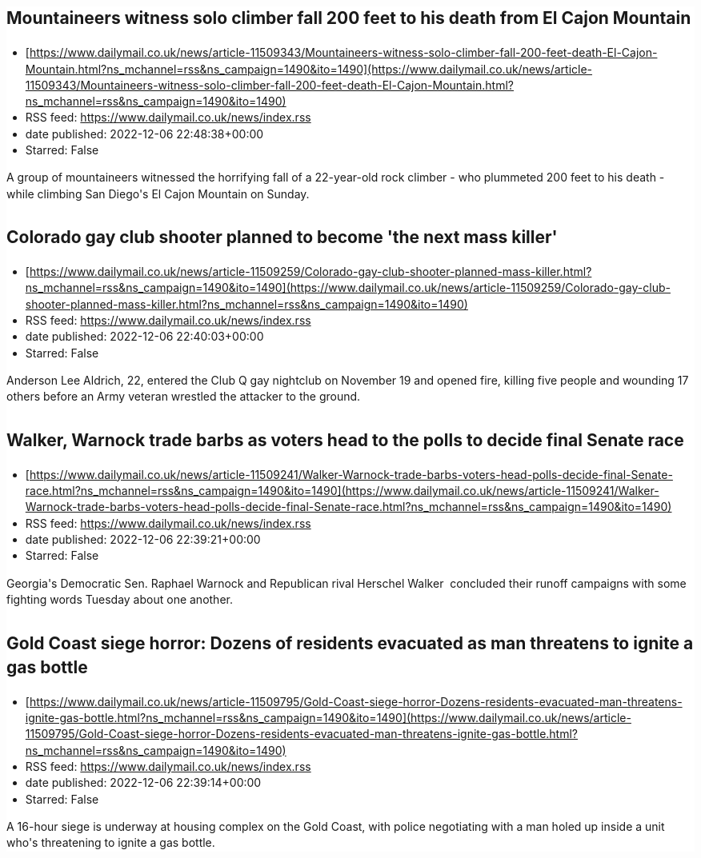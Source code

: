 ## Mountaineers witness solo climber fall 200 feet to his death from El Cajon Mountain
 - [https://www.dailymail.co.uk/news/article-11509343/Mountaineers-witness-solo-climber-fall-200-feet-death-El-Cajon-Mountain.html?ns_mchannel=rss&ns_campaign=1490&ito=1490](https://www.dailymail.co.uk/news/article-11509343/Mountaineers-witness-solo-climber-fall-200-feet-death-El-Cajon-Mountain.html?ns_mchannel=rss&ns_campaign=1490&ito=1490)
 - RSS feed: https://www.dailymail.co.uk/news/index.rss
 - date published: 2022-12-06 22:48:38+00:00
 - Starred: False

A group of mountaineers witnessed the horrifying fall of a 22-year-old rock climber - who plummeted 200 feet to his death - while climbing San Diego's El Cajon Mountain on Sunday.

## Colorado gay club shooter planned to become 'the next mass killer'
 - [https://www.dailymail.co.uk/news/article-11509259/Colorado-gay-club-shooter-planned-mass-killer.html?ns_mchannel=rss&ns_campaign=1490&ito=1490](https://www.dailymail.co.uk/news/article-11509259/Colorado-gay-club-shooter-planned-mass-killer.html?ns_mchannel=rss&ns_campaign=1490&ito=1490)
 - RSS feed: https://www.dailymail.co.uk/news/index.rss
 - date published: 2022-12-06 22:40:03+00:00
 - Starred: False

Anderson Lee Aldrich, 22, entered the Club Q gay nightclub on November 19 and opened fire, killing five people and wounding 17 others before an Army veteran wrestled the attacker to the ground.

## Walker, Warnock trade barbs as voters head to the polls to decide final Senate race
 - [https://www.dailymail.co.uk/news/article-11509241/Walker-Warnock-trade-barbs-voters-head-polls-decide-final-Senate-race.html?ns_mchannel=rss&ns_campaign=1490&ito=1490](https://www.dailymail.co.uk/news/article-11509241/Walker-Warnock-trade-barbs-voters-head-polls-decide-final-Senate-race.html?ns_mchannel=rss&ns_campaign=1490&ito=1490)
 - RSS feed: https://www.dailymail.co.uk/news/index.rss
 - date published: 2022-12-06 22:39:21+00:00
 - Starred: False

Georgia's Democratic Sen. Raphael Warnock and Republican rival Herschel Walker  concluded their runoff campaigns with some fighting words Tuesday about one another.

## Gold Coast siege horror: Dozens of residents evacuated as man threatens to ignite a gas bottle
 - [https://www.dailymail.co.uk/news/article-11509795/Gold-Coast-siege-horror-Dozens-residents-evacuated-man-threatens-ignite-gas-bottle.html?ns_mchannel=rss&ns_campaign=1490&ito=1490](https://www.dailymail.co.uk/news/article-11509795/Gold-Coast-siege-horror-Dozens-residents-evacuated-man-threatens-ignite-gas-bottle.html?ns_mchannel=rss&ns_campaign=1490&ito=1490)
 - RSS feed: https://www.dailymail.co.uk/news/index.rss
 - date published: 2022-12-06 22:39:14+00:00
 - Starred: False

A 16-hour siege is underway at housing complex on the Gold Coast, with police negotiating with a man holed up inside a unit who's threatening to ignite a gas bottle.
